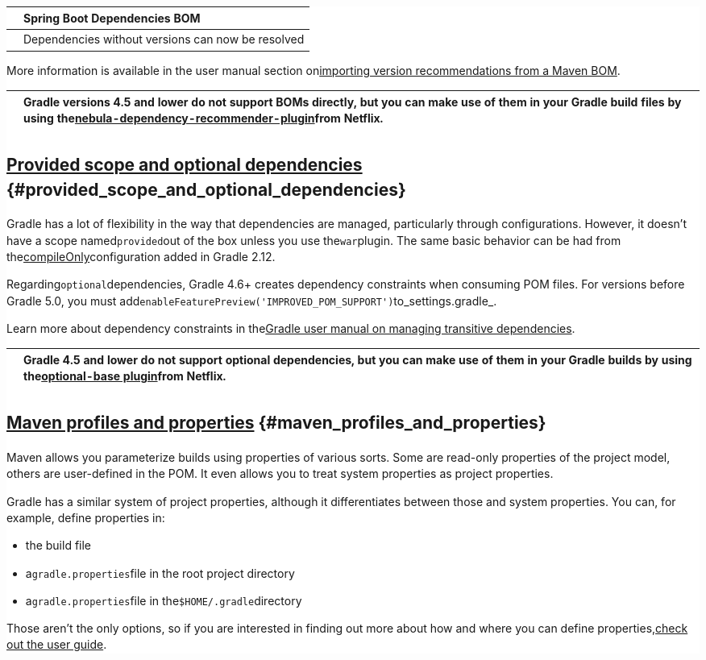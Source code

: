 |  | Spring Boot Dependencies BOM |
| :--- | :--- |
|  | Dependencies without versions can now be resolved |

More information is available in the user manual section on[importing version recommendations from a Maven BOM](https://docs.gradle.org/4.6/userguide/managing_transitive_dependencies.html#sec:bom_import).

|  | Gradle versions 4.5 and lower do not support BOMs directly, but you can make use of them in your Gradle build files by using the[nebula-dependency-recommender-plugin](https://github.com/nebula-plugins/nebula-dependency-recommender-plugin#1-usage)from Netflix. |
| :--- | :--- |


## [Provided scope and optional dependencies](https://guides.gradle.org/migrating-from-maven/?_ga=2.79140304.599696663.1521685504-557532416.1521019880#provided_scope_and_optional_dependencies) {#provided_scope_and_optional_dependencies}

Gradle has a lot of flexibility in the way that dependencies are managed, particularly through configurations. However, it doesn’t have a scope named`provided`out of the box unless you use the`war`plugin. The same basic behavior can be had from the[compileOnly](https://blog.gradle.org/introducing-compile-only-dependencies)configuration added in Gradle 2.12.

Regarding`optional`dependencies, Gradle 4.6+ creates dependency constraints when consuming POM files. For versions before Gradle 5.0, you must add`enableFeaturePreview('IMPROVED_POM_SUPPORT')`to_settings.gradle_.

Learn more about dependency constraints in the[Gradle user manual on managing transitive dependencies](https://docs.gradle.org/4.6/userguide/managing_transitive_dependencies.html#sec:dependency_constraints).

|  | Gradle 4.5 and lower do not support optional dependencies, but you can make use of them in your Gradle builds by using the[optional-base plugin](https://plugins.gradle.org/plugin/nebula.optional-base)from Netflix. |
| :--- | :--- |


## [Maven profiles and properties](https://guides.gradle.org/migrating-from-maven/?_ga=2.79140304.599696663.1521685504-557532416.1521019880#maven_profiles_and_properties) {#maven_profiles_and_properties}

Maven allows you parameterize builds using properties of various sorts. Some are read-only properties of the project model, others are user-defined in the POM. It even allows you to treat system properties as project properties.

Gradle has a similar system of project properties, although it differentiates between those and system properties. You can, for example, define properties in:

* the build file

* a`gradle.properties`file in the root project directory

* a`gradle.properties`file in the`$HOME/.gradle`directory

Those aren’t the only options, so if you are interested in finding out more about how and where you can define properties,[check out the user guide](https://docs.gradle.org/4.6/userguide/build_environment.html).
